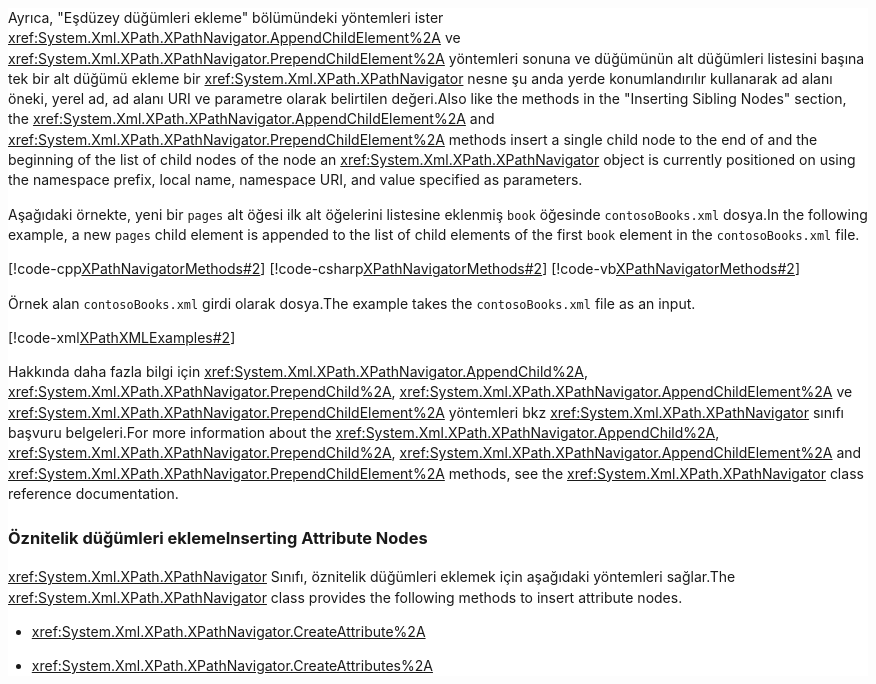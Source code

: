  <span data-ttu-id="28e34-125">Ayrıca, "Eşdüzey düğümleri ekleme" bölümündeki yöntemleri ister <xref:System.Xml.XPath.XPathNavigator.AppendChildElement%2A> ve <xref:System.Xml.XPath.XPathNavigator.PrependChildElement%2A> yöntemleri sonuna ve düğümünün alt düğümleri listesini başına tek bir alt düğümü ekleme bir <xref:System.Xml.XPath.XPathNavigator> nesne şu anda yerde konumlandırılır kullanarak ad alanı öneki, yerel ad, ad alanı URI ve parametre olarak belirtilen değeri.</span><span class="sxs-lookup"><span data-stu-id="28e34-125">Also like the methods in the "Inserting Sibling Nodes" section, the <xref:System.Xml.XPath.XPathNavigator.AppendChildElement%2A> and <xref:System.Xml.XPath.XPathNavigator.PrependChildElement%2A> methods insert a single child node to the end of and the beginning of the list of child nodes of the node an <xref:System.Xml.XPath.XPathNavigator> object is currently positioned on using the namespace prefix, local name, namespace URI, and value specified as parameters.</span></span>  
  
 <span data-ttu-id="28e34-126">Aşağıdaki örnekte, yeni bir `pages` alt öğesi ilk alt öğelerini listesine eklenmiş `book` öğesinde `contosoBooks.xml` dosya.</span><span class="sxs-lookup"><span data-stu-id="28e34-126">In the following example, a new `pages` child element is appended to the list of child elements of the first `book` element in the `contosoBooks.xml` file.</span></span>  
  
 [!code-cpp[XPathNavigatorMethods#2](../../../../samples/snippets/cpp/VS_Snippets_Data/XPathNavigatorMethods/CPP/xpathnavigatormethods.cpp#2)]
 [!code-csharp[XPathNavigatorMethods#2](../../../../samples/snippets/csharp/VS_Snippets_Data/XPathNavigatorMethods/CS/xpathnavigatormethods.cs#2)]
 [!code-vb[XPathNavigatorMethods#2](../../../../samples/snippets/visualbasic/VS_Snippets_Data/XPathNavigatorMethods/VB/xpathnavigatormethods.vb#2)]  
  
 <span data-ttu-id="28e34-127">Örnek alan `contosoBooks.xml` girdi olarak dosya.</span><span class="sxs-lookup"><span data-stu-id="28e34-127">The example takes the `contosoBooks.xml` file as an input.</span></span>  
  
 [!code-xml[XPathXMLExamples#2](../../../../samples/snippets/xml/VS_Snippets_Data/XPathXMLExamples/XML/contosoBooks.xml#2)]  
  
 <span data-ttu-id="28e34-128">Hakkında daha fazla bilgi için <xref:System.Xml.XPath.XPathNavigator.AppendChild%2A>, <xref:System.Xml.XPath.XPathNavigator.PrependChild%2A>, <xref:System.Xml.XPath.XPathNavigator.AppendChildElement%2A> ve <xref:System.Xml.XPath.XPathNavigator.PrependChildElement%2A> yöntemleri bkz <xref:System.Xml.XPath.XPathNavigator> sınıfı başvuru belgeleri.</span><span class="sxs-lookup"><span data-stu-id="28e34-128">For more information about the <xref:System.Xml.XPath.XPathNavigator.AppendChild%2A>, <xref:System.Xml.XPath.XPathNavigator.PrependChild%2A>, <xref:System.Xml.XPath.XPathNavigator.AppendChildElement%2A> and <xref:System.Xml.XPath.XPathNavigator.PrependChildElement%2A> methods, see the <xref:System.Xml.XPath.XPathNavigator> class reference documentation.</span></span>  
  
### <a name="inserting-attribute-nodes"></a><span data-ttu-id="28e34-129">Öznitelik düğümleri ekleme</span><span class="sxs-lookup"><span data-stu-id="28e34-129">Inserting Attribute Nodes</span></span>  
 <span data-ttu-id="28e34-130"><xref:System.Xml.XPath.XPathNavigator> Sınıfı, öznitelik düğümleri eklemek için aşağıdaki yöntemleri sağlar.</span><span class="sxs-lookup"><span data-stu-id="28e34-130">The <xref:System.Xml.XPath.XPathNavigator> class provides the following methods to insert attribute nodes.</span></span>  
  
-   <xref:System.Xml.XPath.XPathNavigator.CreateAttribute%2A>  
  
-   <xref:System.Xml.XPath.XPathNavigator.CreateAttributes%2A>  
  